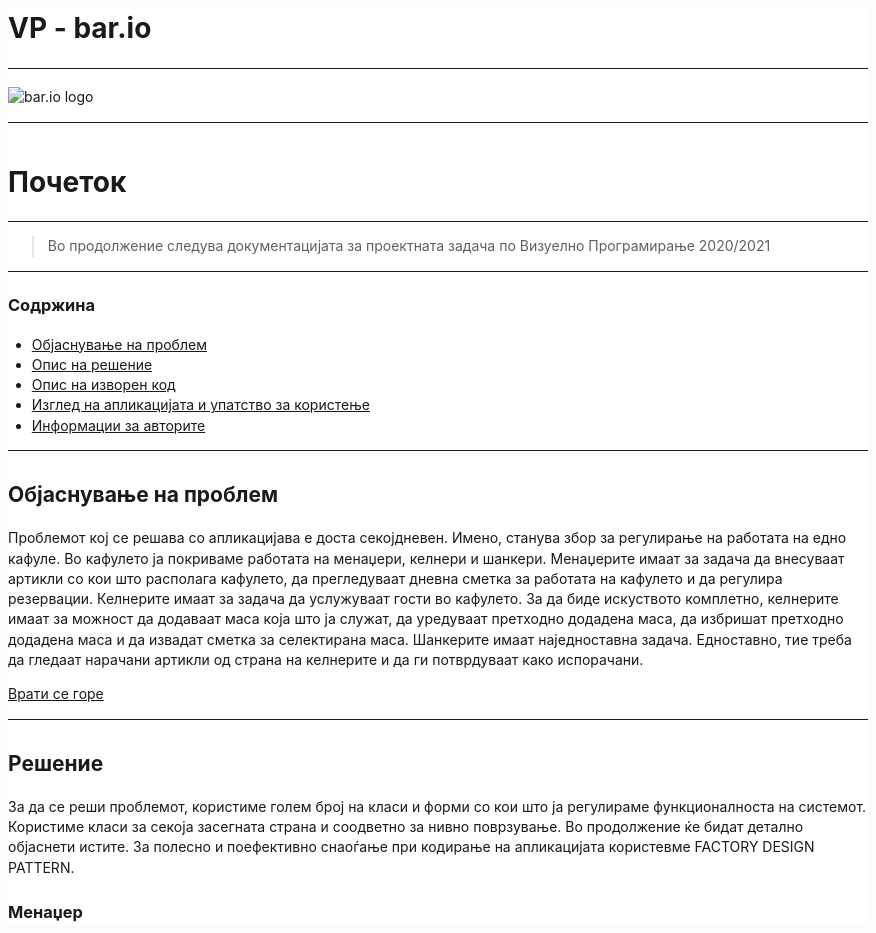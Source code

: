 # VP - bar.io

---

<img align="middle" src="https://github.com/BobanNikolov/bar.io/blob/main/bar.io_logo.png" alt="bar.io logo" width="500" height="500" />

---

# Почеток

---

> Во продолжение следува документацијата за проектната задача по Визуелно Програмирање 2020/2021

---

### Содржина

- [Објаснување на проблем](#објаснување-на-проблем)
- [Опис на решение](#решение)
- [Опис на изворен код](#изворен-код)
- [Изглед на апликацијата и упатство за користење](#изглед-и-упатство)
- [Информации за авторите](#информации-за-авторите)

---

## Објаснување на проблем

Проблемот кој се решава со апликацијава е доста секојдневен. Имено, станува збор за регулирање на работата на едно кафуле. Во кафулето ја покриваме работата на менаџери, келнери и шанкери. 
Менаџерите имаат за задача да внесуваат артикли со кои што располага кафулето, да прегледуваат дневна сметка за работата на кафулето и да регулира резервации. 
Келнерите имаат за задача да услужуваат гости во кафулето. За да биде искуството комплетно, келнерите имаат за можност да додаваат маса која што ја служат, да уредуваат претходно додадена маса, да избришат претходно додадена маса и да извадат сметка за селектирана маса.
Шанкерите имаат наједноставна задача. Едноставно, тие треба да гледаат нарачани артикли од страна на келнерите и да ги потврдуваат како испорачани.

[Врати се горе](#почеток)

---

## Решение

За да се реши проблемот, користиме голем број на класи и форми со кои што ја регулираме функционалноста на системот. Користиме класи за секоја засегната страна и соодветно за нивно поврзување. Во продолжение ќе бидат детално објаснети истите. За полесно и поефективно снаоѓање при кодирање на апликацијата користевме FACTORY DESIGN PATTERN.

### Менаџер
